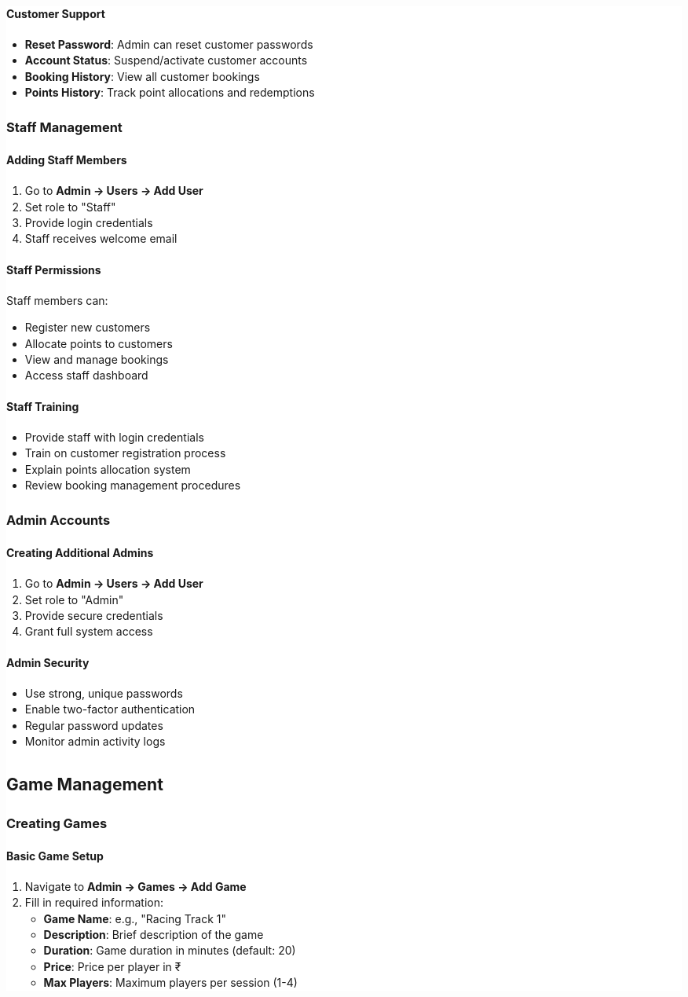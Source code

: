 #### Customer Support
- **Reset Password**: Admin can reset customer passwords
- **Account Status**: Suspend/activate customer accounts
- **Booking History**: View all customer bookings
- **Points History**: Track point allocations and redemptions

### Staff Management

#### Adding Staff Members
1. Go to **Admin → Users → Add User**
2. Set role to "Staff"
3. Provide login credentials
4. Staff receives welcome email

#### Staff Permissions
Staff members can:
- Register new customers
- Allocate points to customers
- View and manage bookings
- Access staff dashboard

#### Staff Training
- Provide staff with login credentials
- Train on customer registration process
- Explain points allocation system
- Review booking management procedures

### Admin Accounts

#### Creating Additional Admins
1. Go to **Admin → Users → Add User**
2. Set role to "Admin"
3. Provide secure credentials
4. Grant full system access

#### Admin Security
- Use strong, unique passwords
- Enable two-factor authentication
- Regular password updates
- Monitor admin activity logs

## Game Management

### Creating Games

#### Basic Game Setup
1. Navigate to **Admin → Games → Add Game**
2. Fill in required information:
   - **Game Name**: e.g., "Racing Track 1"
   - **Description**: Brief description of the game
   - **Duration**: Game duration in minutes (default: 20)
   - **Price**: Price per player in ₹
   - **Max Players**: Maximum players per session (1-4)
